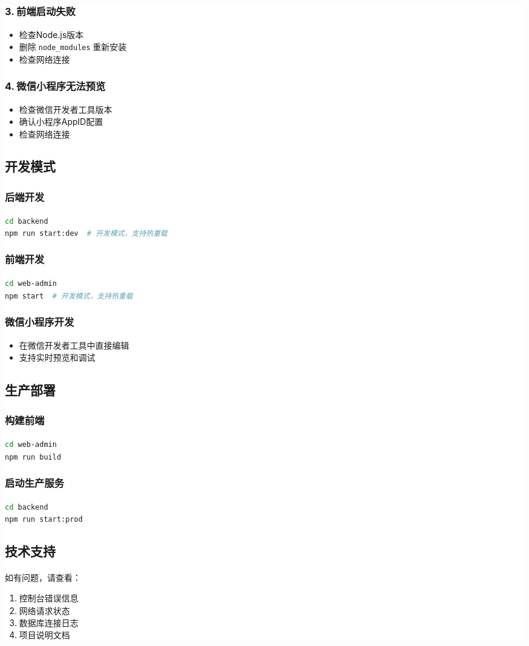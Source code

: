 ### 3. 前端启动失败
- 检查Node.js版本
- 删除 `node_modules` 重新安装
- 检查网络连接

### 4. 微信小程序无法预览
- 检查微信开发者工具版本
- 确认小程序AppID配置
- 检查网络连接

## 开发模式

### 后端开发
```bash
cd backend
npm run start:dev  # 开发模式，支持热重载
```

### 前端开发
```bash
cd web-admin
npm start  # 开发模式，支持热重载
```

### 微信小程序开发
- 在微信开发者工具中直接编辑
- 支持实时预览和调试

## 生产部署

### 构建前端
```bash
cd web-admin
npm run build
```

### 启动生产服务
```bash
cd backend
npm run start:prod
```

## 技术支持

如有问题，请查看：
1. 控制台错误信息
2. 网络请求状态
3. 数据库连接日志
4. 项目说明文档
